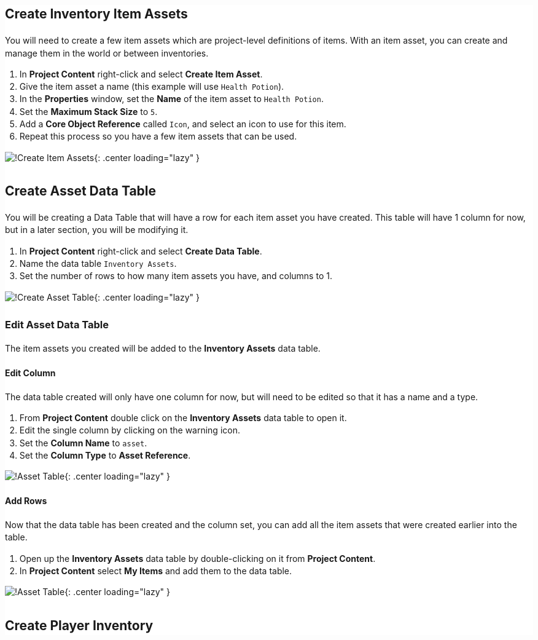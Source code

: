 ## Create Inventory Item Assets

You will need to create a few item assets which are project-level definitions of items. With an item asset, you can create and manage them in the world or between inventories.

1. In **Project Content** right-click and select **Create Item Asset**.
2. Give the item asset a name (this example will use `Health Potion`).
3. In the **Properties** window, set the **Name** of the item asset to `Health Potion`.
4. Set the **Maximum Stack Size** to `5`.
5. Add a **Core Object Reference** called `Icon`, and select an icon to use for this item.
6. Repeat this process so you have a few item assets that can be used.

![!Create Item Assets](../img/Inventory/Tutorial/create_item_assets.png){: .center loading="lazy" }

## Create Asset Data Table

You will be creating a Data Table that will have a row for each item asset you have created. This table will have 1 column for now, but in a later section, you will be modifying it.

1. In **Project Content** right-click and select **Create Data Table**.
2. Name the data table `Inventory Assets`.
3. Set the number of rows to how many item assets you have, and columns to 1.

![!Create Asset Table](../img/Inventory/Tutorial/create_asset_table.png){: .center loading="lazy" }

### Edit Asset Data Table

The item assets you created will be added to the **Inventory Assets** data table.

#### Edit Column

The data table created will only have one column for now, but will need to be edited so that it has a name and a type.

1. From **Project Content** double click on the **Inventory Assets** data table to open it.
2. Edit the single column by clicking on the warning icon.
3. Set the **Column Name** to `asset`.
4. Set the **Column Type** to **Asset Reference**.

![!Asset Table](../img/Inventory/Tutorial/asset_column.png){: .center loading="lazy" }

#### Add Rows

Now that the data table has been created and the column set, you can add all the item assets that were created earlier into the table.

1. Open up the **Inventory Assets** data table by double-clicking on it from **Project Content**.
2. In **Project Content** select **My Items** and add them to the data table.

![!Asset Table](../img/Inventory/Tutorial/add_item_assets.png){: .center loading="lazy" }

## Create Player Inventory
